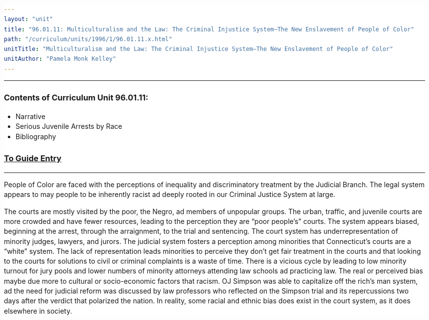```yaml
---
layout: "unit"
title: "96.01.11: Multiculturalism and the Law: The Criminal Injustice System—The New Enslavement of People of Color"
path: "/curriculum/units/1996/1/96.01.11.x.html"
unitTitle: "Multiculturalism and the Law: The Criminal Injustice System—The New Enslavement of People of Color"
unitAuthor: "Pamela Monk Kelley"
---
```

<body>
<hr/>
<h3>
Contents of Curriculum Unit 96.01.11:
</h3>
<ul>
<li>
Narrative
</li>
<li>
Serious Juvenile Arrests by Race
</li>
<li>
Bibliography
</li>
</ul>
<h3>
<a href="../../../guides/1996/1/96.01.11.x.html">
To Guide Entry
</a>
</h3>
<hr/>
People of Color are faced with the perceptions of inequality and discriminatory treatment by the Judicial Branch. The legal system appears to may people to be inherently racist ad deeply rooted in our Criminal Justice System at large.
<p>
The courts are mostly visited by the poor, the Negro, ad members of unpopular groups. The urban, traffic, and juvenile courts are more crowded and have fewer resources, leading to the perception they are “poor people’s” courts. The system appears biased, beginning at the arrest, through the arraignment, to the trial and sentencing. The court system has underrepresentation of minority judges, lawyers, and jurors. The judicial system fosters a perception among minorities that Connecticut’s courts are a “white” system. The lack of representation leads minorities to perceive they don’t get fair treatment in the courts and that looking to the courts for solutions to civil or criminal complaints is a waste of time. There is a vicious cycle by leading to low minority turnout for jury pools and lower numbers of minority attorneys attending law schools ad practicing law. The real or perceived bias maybe due more to cultural or socio-economic factors that racism. OJ Simpson was able to capitalize off the rich’s man system, ad the need for judicial reform was discussed by law professors who reflected on the Simpson trial and its repercussions two days after the verdict that polarized the nation. In reality, some racial and ethnic bias does exist in the court system, as it does elsewhere in society.
</p>
<p>